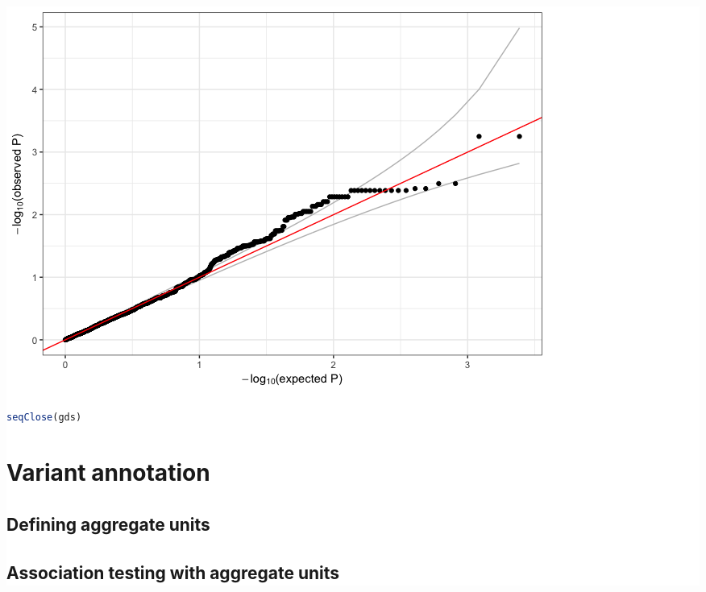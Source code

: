 ![](workshop_files/figure-markdown_github/assoc_window_skat-1.png)

``` r
seqClose(gds)
```

Variant annotation
==================

Defining aggregate units
------------------------

Association testing with aggregate units
----------------------------------------

